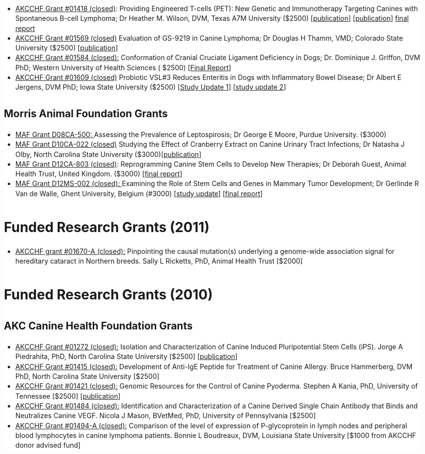 * [AKCCHF Grant #01418 (closed)](/research/current-studies/akcchf-grant-1418): Providing Engineered T-cells (PET): New Genetic and Immunotherapy Targeting Canines with Spontaneous B-cell Lymphoma; Dr Heather M. Wilson, DVM, Texas A7M University ($2500) [[publication](http://www.ncbi.nlm.nih.gov/pubmed/22355761)] [[publication](https://www.ncbi.nlm.nih.gov/pubmed/24936037)] [final report](/files/akc_chf_1418_final_summary.pdf)
* [ AKCCHF Grant #01569 (closed)](/research/current-studies/akcchf-grant-1569) Evaluation of GS-9219 in Canine Lymphoma; Dr Douglas H Thamm, VMD; Colorado State University ($2500) [[publication](https://aacrjournals.org/clincancerres/article/15/10/3503/73474/Assessment-of-GS-9219-in-a-Pet-Dog-Model-of-Non)]
* [AKCCHF Grant #01584 (closed):](/research/current-studies/akcchf-grant-1584) Conformation of Cranial Cruciate Ligament Deficiency in Dogs; Dr. Dominique J. Griffon, DVM PhD; Western University of Health Sciences ( $2500) [[Final Report](</files/AKCCHF grant 01584 MY4 FINAL Summary.pdf>)]
* [AKCCHF Grant #01609 (closed)](/research/current-studies/akcchf-grant-1609) Probiotic VSL#3 Reduces Enteritis in Dogs with Inflammatory Bowel Disease; Dr Albert E Jergens, DVM PhD; Iowa State University ($2500) [[Study Update 1](</files/AKCCHF grant 01609 EY4 Summary.pdf>)] [[study update 2](</files/AKCCHF 01609 EY5 Summary.pdf>)]

## Morris Animal Foundation Grants

* [MAF Grant D08CA-500: ](/research/current-studies/morris-grant-d08ca-500) Assessing the Prevalence of Leptospirosis; Dr George E Moore, Purdue University. ($3000)
* [MAF Grant D10CA-022 (closed)](/research/current-studies/morris-10ca-022) Studying the Effect of Cranberry Extract on Canine Urinary Tract Infections; Dr Natasha J Olby, North Carolina State University ($3000)[[publication](https://www.ncbi.nlm.nih.gov/pmc/articles/PMC5259620/pdf/JVIM-31-60.pdf)]
* [MAF Grant D12CA-803 (closed)](/research/current-studies/morris-grant-d12ca-803): Reprogramming Canine Stem Cells to Develop New Therapies; Dr Deborah Guest, Animal Health Trust, United Kingdom. ($3000) [[final report](</files/D12CA-803 Final Report.pdf>)]
* [MAF Grant D12MS-002 (closed): ](/research/current-studies/morris-d12ms-002) Examining the Role of Stem Cells and Genes in Mammary Tumor Development; Dr Gerlinde R Van de Walle, Ghent University, Belgium (#3000) [[study update](</files/D12MS-002 update.pdf>)] [[final report](</files/D12MS-002 Final Report.pdf>)]

# Funded Research Grants (2011)

* [AKCCHF grant #01670-A (closed):](/research/current-studies/akcchf-grant-01670-a) Pinpointing the causal mutation(s) underlying a genome-wide association signal for hereditary cataract in Northern breeds. Sally L Ricketts, PhD, Animal Health Trust \[$2000]

# Funded Research Grants (2010)

## AKC Canine Health Foundation Grants

* [AKCCHF Grant #01272 (closed):](/research/current-studies/akcchf-grant-01272) Isolation and Characterization of Canine Induced Pluripotential Stem Cells (iPS). Jorge A Piedrahita, PhD, North Carolina State University \[$2500] [[publication](http://www.ncbi.nlm.nih.gov/pmc/articles/PMC3585736/)]
* [AKCCHF Grant #01415 (closed):](/research/current-studies/akcchf-grant-01415) Development of Anti-IgE Peptide for Treatment of Canine Allergy. Bruce Hammerberg, DVM PhD, North Carolina State University \[$2500]
* [AKCCHF Grant #01421 (closed):](/research/current-studies/akcchf-grant-01421) Genomic Resources for the Control of Canine Pyoderma. Stephen A Kania, PhD, University of Tennessee \[$2500] [[publication](http://www.ncbi.nlm.nih.gov/pmc/articles/PMC3536184/)]
* [AKCCHF Grant #01484 (closed):](/research/current-studies/akcchf-grant-01484) Identification and Characterization of a Canine Derived Single Chain Antibody that Binds and Neutralizes Canine VEGF. Nicola J Mason, BVetMed, PhD, University of Pennsylvania \[$2500]
* [AKCCHF Grant #01494-A (closed):](/research/current-studies/akcchf-grant-01494-a) Comparison of the level of expression of P-glycoprotein in lymph nodes and peripheral blood lymphocytes in canine lymphoma patients. Bonnie L Boudreaux, DVM, Louisiana State University \[$1000 from AKCCHF donor advised fund]
